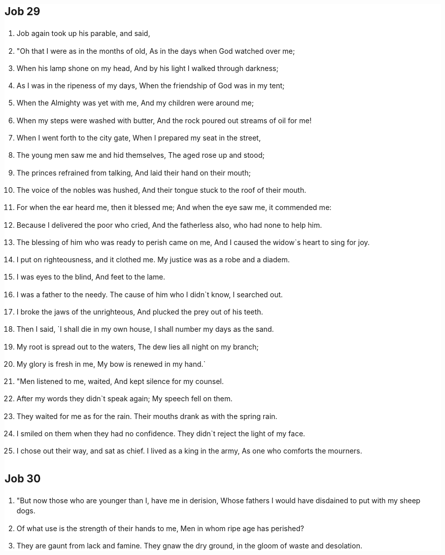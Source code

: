 ## Job 29

1. Job again took up his parable, and said,

2. "Oh that I were as in the months of old,    As in the days when God watched over me;

3. When his lamp shone on my head,    And by his light I walked through darkness;

4. As I was in the ripeness of my days,    When the friendship of God was in my tent;

5. When the Almighty was yet with me,    And my children were around me;

6. When my steps were washed with butter,    And the rock poured out streams of oil for me!

7. When I went forth to the city gate,    When I prepared my seat in the street,

8. The young men saw me and hid themselves,    The aged rose up and stood;

9. The princes refrained from talking,    And laid their hand on their mouth;

10. The voice of the nobles was hushed,    And their tongue stuck to the roof of their mouth.

11. For when the ear heard me, then it blessed me;    And when the eye saw me, it commended me:

12. Because I delivered the poor who cried,    And the fatherless also, who had none to help him.

13. The blessing of him who was ready to perish came on me,    And I caused the widow`s heart to sing for joy.

14. I put on righteousness, and it clothed me.    My justice was as a robe and a diadem.

15. I was eyes to the blind,    And feet to the lame.

16. I was a father to the needy.    The cause of him who I didn`t know, I searched out.

17. I broke the jaws of the unrighteous,    And plucked the prey out of his teeth.

18. Then I said, `I shall die in my own house,    I shall number my days as the sand.

19. My root is spread out to the waters,    The dew lies all night on my branch;

20. My glory is fresh in me,    My bow is renewed in my hand.`

21. "Men listened to me, waited,    And kept silence for my counsel.

22. After my words they didn`t speak again;    My speech fell on them.

23. They waited for me as for the rain.    Their mouths drank as with the spring rain.

24. I smiled on them when they had no confidence.    They didn`t reject the light of my face.

25. I chose out their way, and sat as chief.    I lived as a king in the army,    As one who comforts the mourners.

## Job 30

1. "But now those who are younger than I, have me in derision,    Whose fathers I would have disdained to put with my sheep dogs.

2. Of what use is the strength of their hands to me,    Men in whom ripe age has perished?

3. They are gaunt from lack and famine.    They gnaw the dry ground, in the gloom of waste and desolation.
